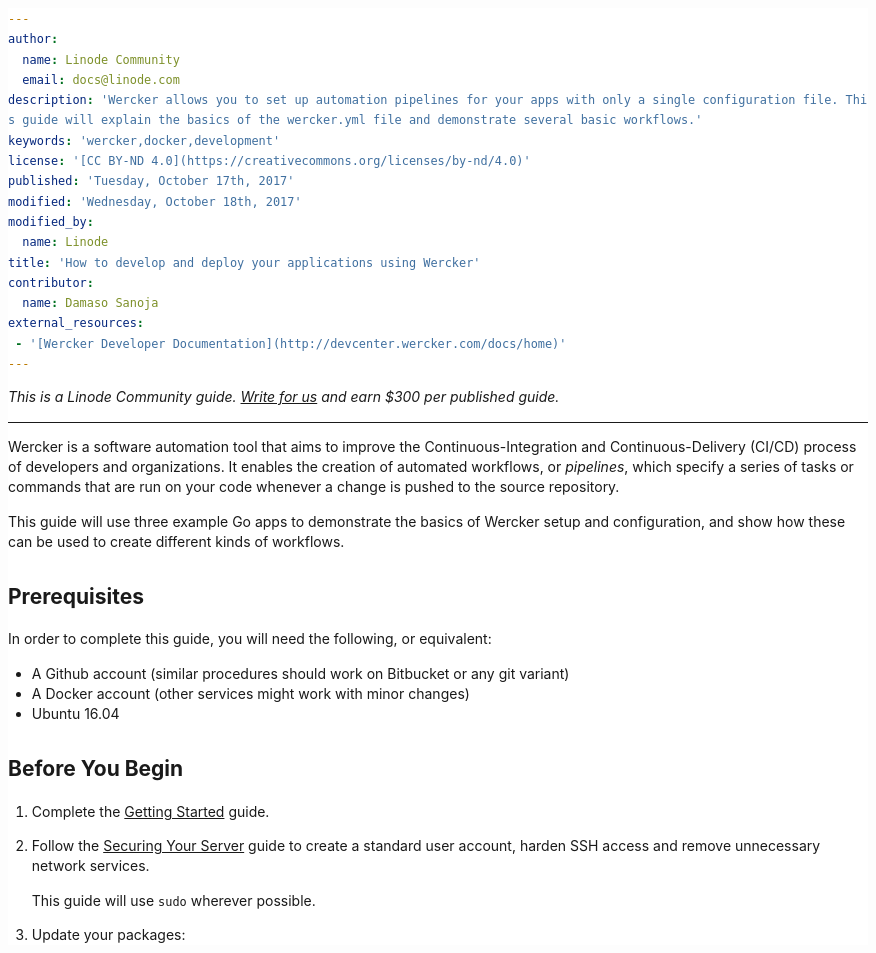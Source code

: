 ```yaml
---
author:
  name: Linode Community
  email: docs@linode.com
description: 'Wercker allows you to set up automation pipelines for your apps with only a single configuration file. This guide will explain the basics of the wercker.yml file and demonstrate several basic workflows.'
keywords: 'wercker,docker,development'
license: '[CC BY-ND 4.0](https://creativecommons.org/licenses/by-nd/4.0)'
published: 'Tuesday, October 17th, 2017'
modified: 'Wednesday, October 18th, 2017'
modified_by:
  name: Linode
title: 'How to develop and deploy your applications using Wercker'
contributor:
  name: Damaso Sanoja
external_resources:
 - '[Wercker Developer Documentation](http://devcenter.wercker.com/docs/home)'
---
```


*This is a Linode Community guide. [Write for us](/docs/contribute) and earn $300 per published guide.*

---

Wercker is a software automation tool that aims to improve the Continuous-Integration and Continuous-Delivery (CI/CD) process of developers and organizations. It enables the creation of automated workflows, or *pipelines*, which specify a series of tasks or commands that are run on your code whenever a change is pushed to the source repository.

This guide will use three example Go apps to demonstrate the basics of Wercker setup and configuration, and show how these can be used to create different kinds of workflows.

## Prerequisites

In order to complete this guide, you will need the following, or equivalent:

  - A Github account (similar procedures should work on Bitbucket or any git variant)
  - A Docker account (other services might work with minor changes)
  - Ubuntu 16.04

## Before You Begin

1.  Complete the [Getting Started](/docs/getting-started) guide.

2.  Follow the [Securing Your Server](/docs/security/securing-your-server/) guide to create a standard user account, harden SSH access and remove unnecessary network services.

    This guide will use `sudo` wherever possible.

3.  Update your packages:
